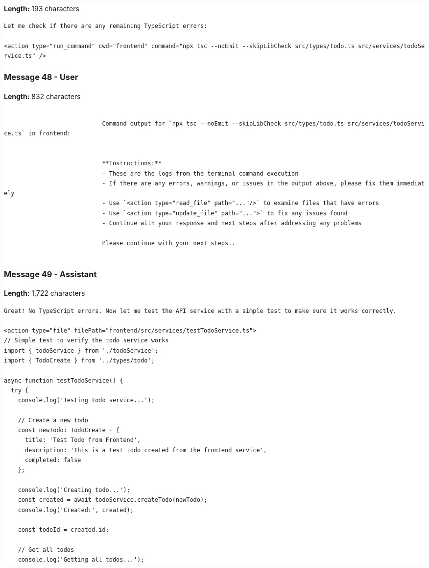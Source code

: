 **Length:** 193 characters

```
Let me check if there are any remaining TypeScript errors:

<action type="run_command" cwd="frontend" command="npx tsc --noEmit --skipLibCheck src/types/todo.ts src/services/todoService.ts" />

```

### Message 48 - User

**Length:** 832 characters

```

                            Command output for `npx tsc --noEmit --skipLibCheck src/types/todo.ts src/services/todoService.ts` in frontend:
                            

                            **Instructions:**
                            - These are the logs from the terminal command execution
                            - If there are any errors, warnings, or issues in the output above, please fix them immediately
                            - Use `<action type="read_file" path="..."/>` to examine files that have errors
                            - Use `<action type="update_file" path="...">` to fix any issues found
                            - Continue with your response and next steps after addressing any problems

                            Please continue with your next steps..
                            
```

### Message 49 - Assistant

**Length:** 1,722 characters

```
Great! No TypeScript errors. Now let me test the API service with a simple test to make sure it works correctly.

<action type="file" filePath="frontend/src/services/testTodoService.ts">
// Simple test to verify the todo service works
import { todoService } from './todoService';
import { TodoCreate } from '../types/todo';

async function testTodoService() {
  try {
    console.log('Testing todo service...');
    
    // Create a new todo
    const newTodo: TodoCreate = {
      title: 'Test Todo from Frontend',
      description: 'This is a test todo created from the frontend service',
      completed: false
    };
    
    console.log('Creating todo...');
    const created = await todoService.createTodo(newTodo);
    console.log('Created:', created);
    
    const todoId = created.id;
    
    // Get all todos
    console.log('Getting all todos...');
```